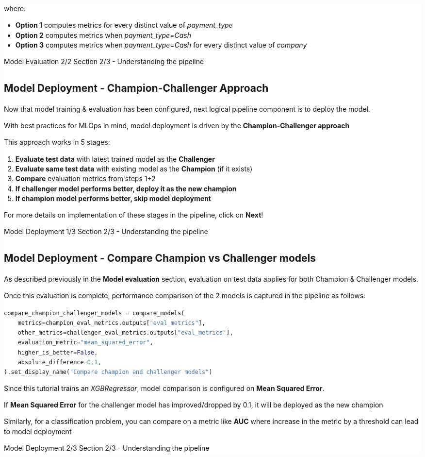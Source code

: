 where:
- **Option 1** computes metrics for every distinct value of *payment_type*
- **Option 2** computes metrics when *payment_type=Cash*
- **Option 3** computes metrics when *payment_type=Cash* for every distinct value of *company*

<walkthrough-footnote>Model Evaluation 2/2</walkthrough-footnote>
<walkthrough-footnote>Section 2/3 - Understanding the pipeline</walkthrough-footnote>

## Model Deployment - Champion-Challenger Approach

Now that model training & evaluation has been configured, next logical pipeline component is to deploy the model.

With best practices for MLOps in mind, model deployment is driven by the **Champion-Challenger approach**

This approach works in 5 stages:
1. **Evaluate test data** with latest trained model as the **Challenger**
2. **Evaluate same test data** with existing model as the **Champion** (if it exists)
3. **Compare** evaluation metrics from steps 1+2
4. **If challenger model performs better, deploy it as the new champion**
5. **If champion model performs better, skip model deployment**

For more details on implementation of these stages in the pipeline, click on **Next**! 

<walkthrough-footnote>Model Deployment 1/3</walkthrough-footnote>
<walkthrough-footnote>Section 2/3 - Understanding the pipeline</walkthrough-footnote>

## Model Deployment - Compare Champion vs Challenger models

As described previously in the **Model evaluation** section, evaluation on test data applies for both Champion & Challenger models.

Once this evaluation is complete, performance comparison of the 2 models is captured in the pipeline as follows:

```py
compare_champion_challenger_models = compare_models(
    metrics=champion_eval_metrics.outputs["eval_metrics"],
    other_metrics=challenger_eval_metrics.outputs["eval_metrics"],
    evaluation_metric="mean_squared_error",
    higher_is_better=False,
    absolute_difference=0.1,
).set_display_name("Compare champion and challenger models")
```

Since this tutorial trains an *XGBRegressor*, model comparison is configured on **Mean Squared Error**.

If **Mean Squared Error** for the challenger model has improved/dropped by 0.1, it will be deployed as the new champion

Similarly, for a classification problem, you can compare on a metric like **AUC** where increase in the metric by a threshold can lead to model deployment

<walkthrough-footnote>Model Deployment 2/3</walkthrough-footnote>
<walkthrough-footnote>Section 2/3 - Understanding the pipeline</walkthrough-footnote>
